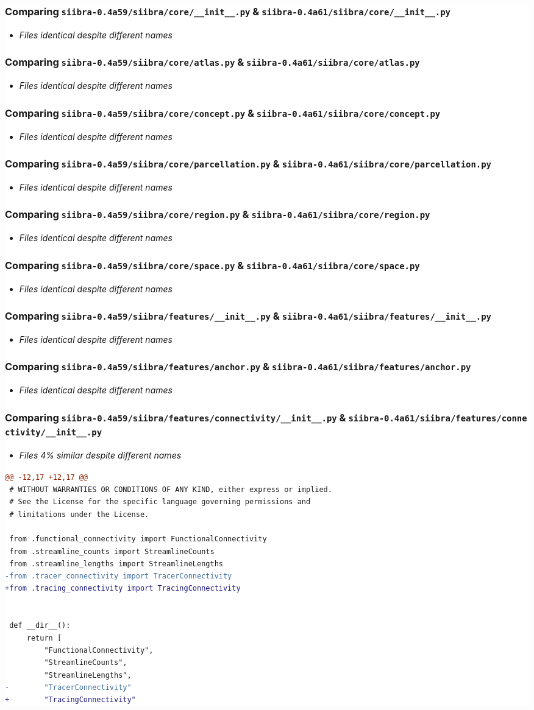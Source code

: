 ### Comparing `siibra-0.4a59/siibra/core/__init__.py` & `siibra-0.4a61/siibra/core/__init__.py`

 * *Files identical despite different names*

### Comparing `siibra-0.4a59/siibra/core/atlas.py` & `siibra-0.4a61/siibra/core/atlas.py`

 * *Files identical despite different names*

### Comparing `siibra-0.4a59/siibra/core/concept.py` & `siibra-0.4a61/siibra/core/concept.py`

 * *Files identical despite different names*

### Comparing `siibra-0.4a59/siibra/core/parcellation.py` & `siibra-0.4a61/siibra/core/parcellation.py`

 * *Files identical despite different names*

### Comparing `siibra-0.4a59/siibra/core/region.py` & `siibra-0.4a61/siibra/core/region.py`

 * *Files identical despite different names*

### Comparing `siibra-0.4a59/siibra/core/space.py` & `siibra-0.4a61/siibra/core/space.py`

 * *Files identical despite different names*

### Comparing `siibra-0.4a59/siibra/features/__init__.py` & `siibra-0.4a61/siibra/features/__init__.py`

 * *Files identical despite different names*

### Comparing `siibra-0.4a59/siibra/features/anchor.py` & `siibra-0.4a61/siibra/features/anchor.py`

 * *Files identical despite different names*

### Comparing `siibra-0.4a59/siibra/features/connectivity/__init__.py` & `siibra-0.4a61/siibra/features/connectivity/__init__.py`

 * *Files 4% similar despite different names*

```diff
@@ -12,17 +12,17 @@
 # WITHOUT WARRANTIES OR CONDITIONS OF ANY KIND, either express or implied.
 # See the License for the specific language governing permissions and
 # limitations under the License.
 
 from .functional_connectivity import FunctionalConnectivity
 from .streamline_counts import StreamlineCounts
 from .streamline_lengths import StreamlineLengths
-from .tracer_connectivity import TracerConnectivity
+from .tracing_connectivity import TracingConnectivity
 
 
 def __dir__():
     return [
         "FunctionalConnectivity",
         "StreamlineCounts",
         "StreamlineLengths",
-        "TracerConnectivity"
+        "TracingConnectivity"
```